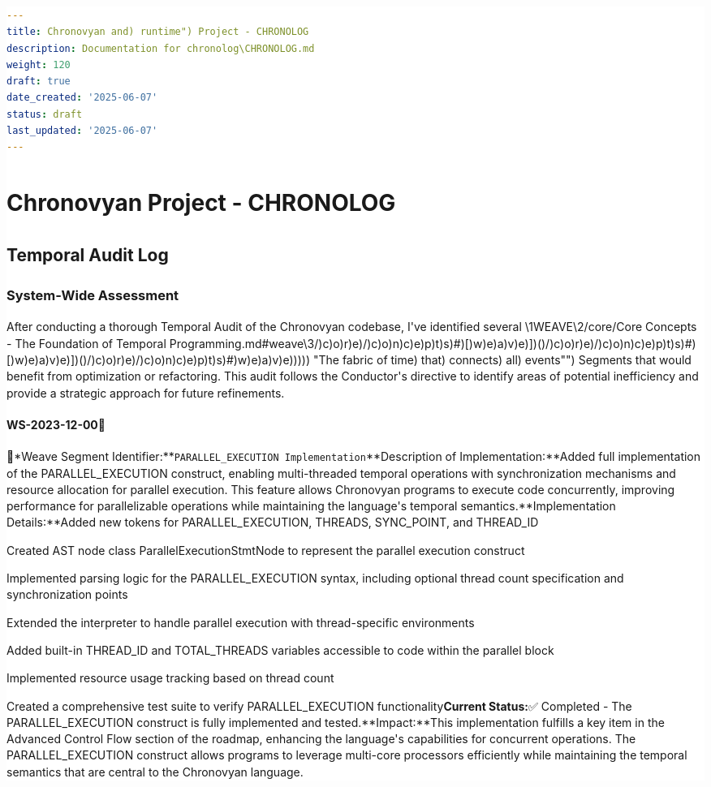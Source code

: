 ```yaml
---
title: Chronovyan and) runtime") Project - CHRONOLOG
description: Documentation for chronolog\CHRONOLOG.md
weight: 120
draft: true
date_created: '2025-06-07'
status: draft
last_updated: '2025-06-07'
---
```


# Chronovyan Project - CHRONOLOG

## Temporal Audit Log

### System-Wide Assessment

After conducting a thorough Temporal Audit of the Chronovyan codebase, I've identified several \1WEAVE\2/core/Core Concepts - The Foundation of Temporal Programming.md#weave\3/)c)o)r)e)/)c)o)n)c)e)p)t)s)#)[)w)e)a)v)e)])()/)c)o)r)e)/)c)o)n)c)e)p)t)s)#)[)w)e)a)v)e)])()/)c)o)r)e)/)c)o)n)c)e)p)t)s)#)w)e)a)v)e))))) "The fabric of time) that) connects) all) events"") Segments that would benefit from optimization or refactoring. This audit follows the Conductor's directive to identify areas of potential inefficiency and provide a strategic approach for future refinements.

#### WS-2023-12-00
*Weave Segment Identifier:**`PARALLEL_EXECUTION Implementation`**Description of Implementation:**Added full implementation of the PARALLEL_EXECUTION construct, enabling multi-threaded temporal operations with synchronization mechanisms and resource allocation for parallel execution. This feature allows Chronovyan programs to execute code concurrently, improving performance for parallelizable operations while maintaining the language's temporal semantics.**Implementation Details:**Added new tokens for PARALLEL_EXECUTION, THREADS, SYNC_POINT, and THREAD_ID

   Created AST node class ParallelExecutionStmtNode to represent the parallel execution construct

   Implemented parsing logic for the PARALLEL_EXECUTION syntax, including optional thread count specification and synchronization points

   Extended the interpreter to handle parallel execution with thread-specific environments

   Added built-in THREAD_ID and TOTAL_THREADS variables accessible to code within the parallel block

   Implemented resource usage tracking based on thread count

   Created a comprehensive test suite to verify PARALLEL_EXECUTION functionality**Current Status:**✅ Completed - The PARALLEL_EXECUTION construct is fully implemented and tested.**Impact:**This implementation fulfills a key item in the Advanced Control Flow section of the roadmap, enhancing the language's capabilities for concurrent operations. The PARALLEL_EXECUTION construct allows programs to leverage multi-core processors efficiently while maintaining the temporal semantics that are central to the Chronovyan language.
